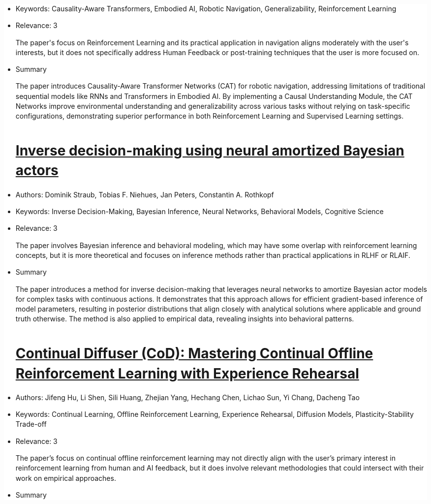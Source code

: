 - Keywords: Causality-Aware Transformers, Embodied AI, Robotic Navigation, Generalizability, Reinforcement Learning

- Relevance: 3
  
  The paper's focus on Reinforcement Learning and its practical application in navigation aligns moderately with the user's interests, but it does not specifically address Human Feedback or post-training techniques that the user is more focused on.

- Summary
  
  The paper introduces Causality-Aware Transformer Networks (CAT) for robotic navigation, addressing limitations of traditional sequential models like RNNs and Transformers in Embodied AI. By implementing a Causal Understanding Module, the CAT Networks improve environmental understanding and generalizability across various tasks without relying on task-specific configurations, demonstrating superior performance in both Reinforcement Learning and Supervised Learning settings.  
  
  # [Inverse decision-making using neural amortized Bayesian actors](http://arxiv.org/abs/2409.03710v1)

- Authors: Dominik Straub, Tobias F. Niehues, Jan Peters, Constantin A. Rothkopf

- Keywords: Inverse Decision-Making, Bayesian Inference, Neural Networks, Behavioral Models, Cognitive Science

- Relevance: 3
  
  The paper involves Bayesian inference and behavioral modeling, which may have some overlap with reinforcement learning concepts, but it is more theoretical and focuses on inference methods rather than practical applications in RLHF or RLAIF.

- Summary
  
  The paper introduces a method for inverse decision-making that leverages neural networks to amortize Bayesian actor models for complex tasks with continuous actions. It demonstrates that this approach allows for efficient gradient-based inference of model parameters, resulting in posterior distributions that align closely with analytical solutions where applicable and ground truth otherwise. The method is also applied to empirical data, revealing insights into behavioral patterns.  
  
  # [Continual Diffuser (CoD): Mastering Continual Offline Reinforcement   Learning with Experience Rehearsal](http://arxiv.org/abs/2409.02512v1)

- Authors: Jifeng Hu, Li Shen, Sili Huang, Zhejian Yang, Hechang Chen, Lichao Sun, Yi Chang, Dacheng Tao

- Keywords: Continual Learning, Offline Reinforcement Learning, Experience Rehearsal, Diffusion Models, Plasticity-Stability Trade-off

- Relevance: 3
  
  The paper’s focus on continual offline reinforcement learning may not directly align with the user’s primary interest in reinforcement learning from human and AI feedback, but it does involve relevant methodologies that could intersect with their work on empirical approaches.

- Summary
  